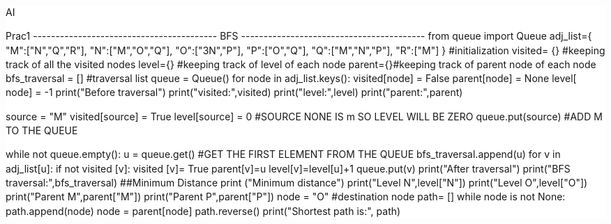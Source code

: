 AI

Prac1
----------------------------------------- BFS -----------------------------------------
from queue import Queue
adj_list={
"M":["N","Q","R"],
"N":["M","O","Q"], 
"O":["3N","P"],
"P":["O","Q"],
"Q":["M","N","P"],
"R":["M"]
}
#initialization
visited= {} #keeping track of all the visited nodes
level={} #keeping track of level of each node
parent={}#keeping track of parent node of each node
bfs_traversal = [] #traversal list
queue = Queue()
for node in adj_list.keys():
    visited[node] = False
    parent[node] = None
    level[ node] = -1
print("Before traversal")
print("visited:",visited)
print("level:",level)
print("parent:",parent)

source = "M"
visited[source] = True
level[source] = 0 #SOURCE NONE IS m SO LEVEL WILL BE ZERO
queue.put(source) #ADD M TO THE QUEUE

while not queue.empty():
    u = queue.get() #GET THE FIRST ELEMENT FROM THE QUEUE
    bfs_traversal.append(u)
    for v in adj_list[u]:
        if not visited [v]:
            visited [v]= True
            parent[v]=u
            level[v]=level[u]+1
            queue.put(v)
print("After traversal")
print("BFS traversal:",bfs_traversal)
##Minimum Distance
print ("Minimum distance")
print("Level N",level["N"])
print("Level O",level["O"])
print("Parent M",parent["M"])
print("Parent P",parent["P"])
node = "O" #destination node
path= []
while node is not None:
    path.append(node)
    node = parent[node]
path.reverse()
print("Shortest path is:", path)
